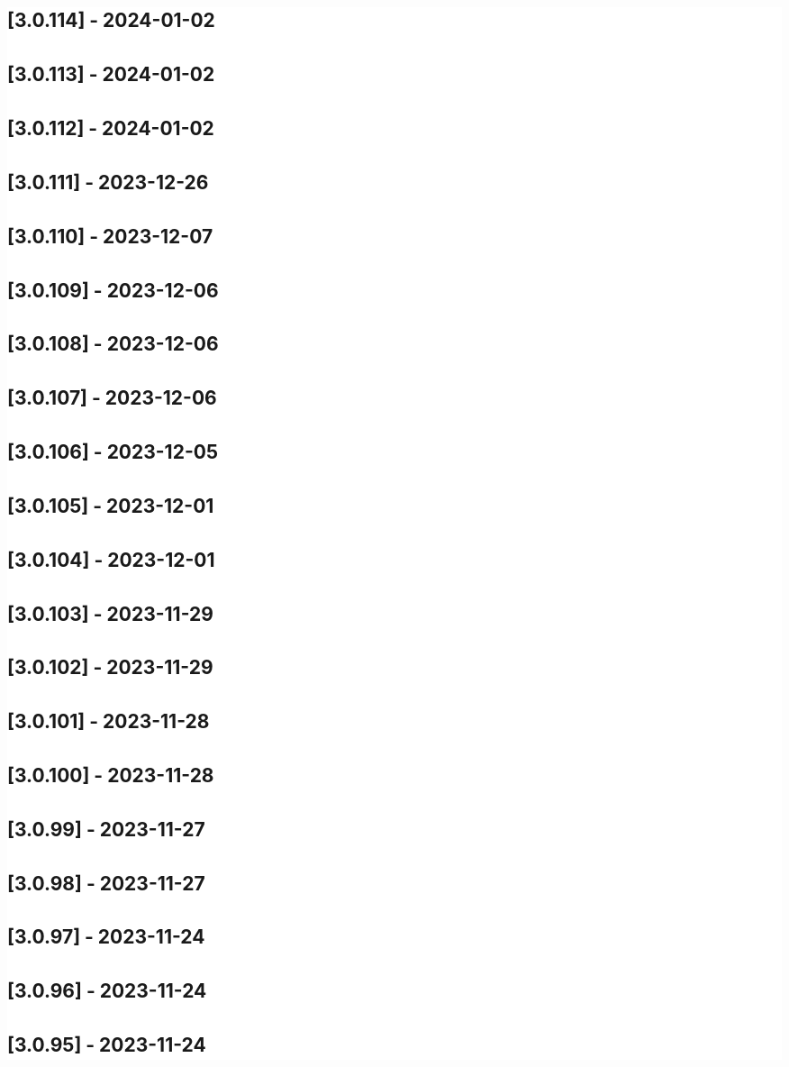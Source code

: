 ## [3.0.114] - 2024-01-02

## [3.0.113] - 2024-01-02

## [3.0.112] - 2024-01-02

## [3.0.111] - 2023-12-26

## [3.0.110] - 2023-12-07

## [3.0.109] - 2023-12-06

## [3.0.108] - 2023-12-06

## [3.0.107] - 2023-12-06

## [3.0.106] - 2023-12-05

## [3.0.105] - 2023-12-01

## [3.0.104] - 2023-12-01

## [3.0.103] - 2023-11-29

## [3.0.102] - 2023-11-29

## [3.0.101] - 2023-11-28

## [3.0.100] - 2023-11-28

## [3.0.99] - 2023-11-27

## [3.0.98] - 2023-11-27

## [3.0.97] - 2023-11-24

## [3.0.96] - 2023-11-24

## [3.0.95] - 2023-11-24

